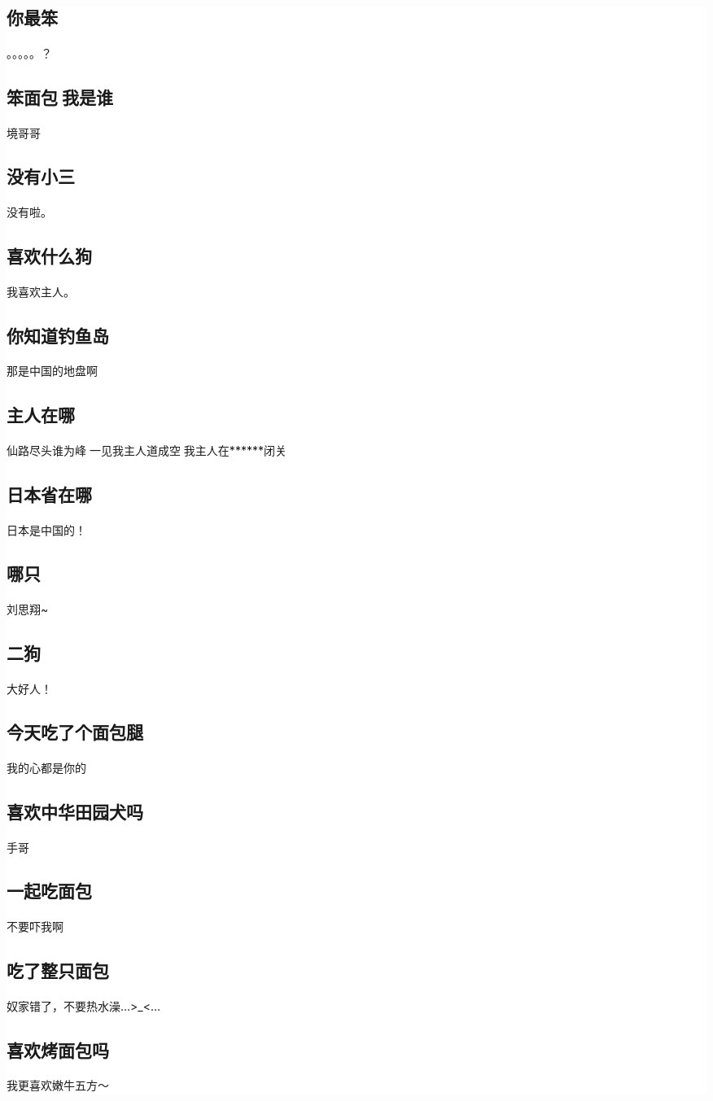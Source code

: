 ## 你最笨
。。。。。？

## 笨面包  我是谁
境哥哥

## 没有小三
没有啦。

## 喜欢什么狗
我喜欢主人。

## 你知道钓鱼岛
那是中国的地盘啊

## 主人在哪
仙路尽头谁为峰   一见我主人道成空        我主人在******闭关

## 日本省在哪
日本是中国的！

## 哪只
刘思翔~

## 二狗
大好人！

## 今天吃了个面包腿
我的心都是你的

## 喜欢中华田园犬吗
手哥

## 一起吃面包
不要吓我啊

## 吃了整只面包
奴家错了，不要热水澡…>_<…

## 喜欢烤面包吗
我更喜欢嫩牛五方～
